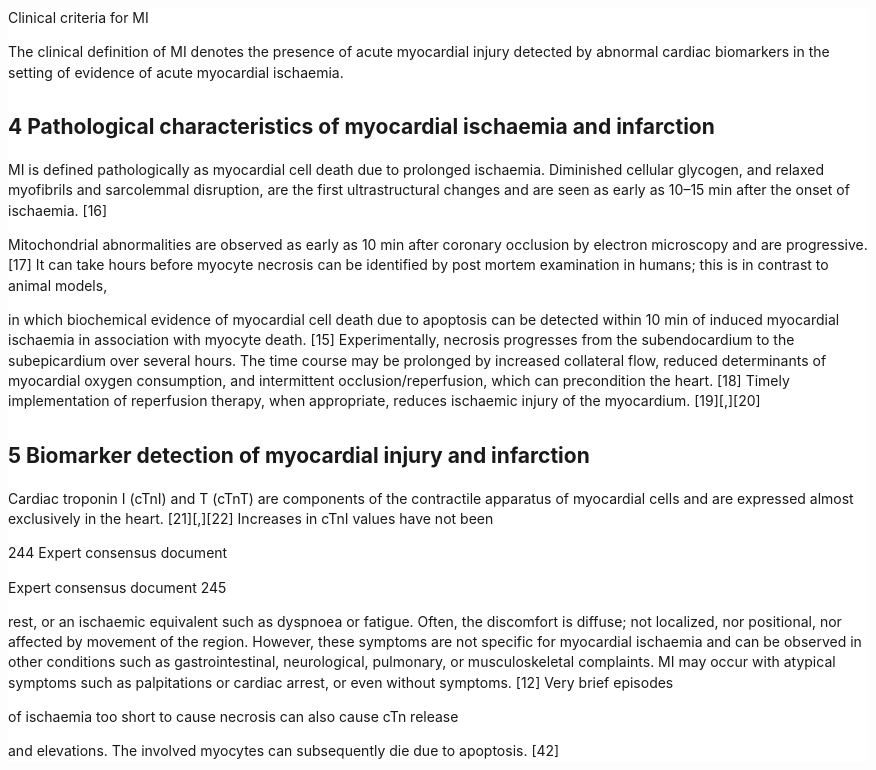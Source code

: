 
Clinical criteria for MI


The clinical definition of MI denotes the presence of acute myocardial injury detected by abnormal cardiac biomarkers in the setting of evidence of acute myocardial ischaemia.

## 4 Pathological characteristics of myocardial ischaemia and infarction

MI is defined pathologically as myocardial cell death due to prolonged
ischaemia. Diminished cellular glycogen, and relaxed myofibrils and
sarcolemmal disruption, are the first ultrastructural changes and are
seen as early as 10–15 min after the onset of ischaemia. [16]

Mitochondrial abnormalities are observed as early as 10 min after
coronary occlusion by electron microscopy and are progressive. [17] It
can take hours before myocyte necrosis can be identified by post
mortem examination in humans; this is in contrast to animal models,

in which biochemical evidence of myocardial cell death due to apoptosis can be detected within 10 min of induced myocardial ischaemia
in association with myocyte death. [15] Experimentally, necrosis progresses from the subendocardium to the subepicardium over several
hours. The time course may be prolonged by increased collateral
flow, reduced determinants of myocardial oxygen consumption, and
intermittent occlusion/reperfusion, which can precondition the
heart. [18] Timely implementation of reperfusion therapy, when appropriate, reduces ischaemic injury of the myocardium. [19][,][20]
## 5 Biomarker detection of myocardial injury and infarction

Cardiac troponin I (cTnI) and T (cTnT) are components of the contractile apparatus of myocardial cells and are expressed almost exclusively in the heart. [21][,][22] Increases in cTnI values have not been

244 Expert consensus document







Expert consensus document 245


rest, or an ischaemic equivalent such as dyspnoea or fatigue. Often,
the discomfort is diffuse; not localized, nor positional, nor affected by
movement of the region. However, these symptoms are not specific
for myocardial ischaemia and can be observed in other conditions
such as gastrointestinal, neurological, pulmonary, or musculoskeletal
complaints. MI may occur with atypical symptoms such as palpitations
or cardiac arrest, or even without symptoms. [12] Very brief episodes

of ischaemia too short to cause necrosis can also cause cTn release

and elevations. The involved myocytes can subsequently die due to
apoptosis. [42]
